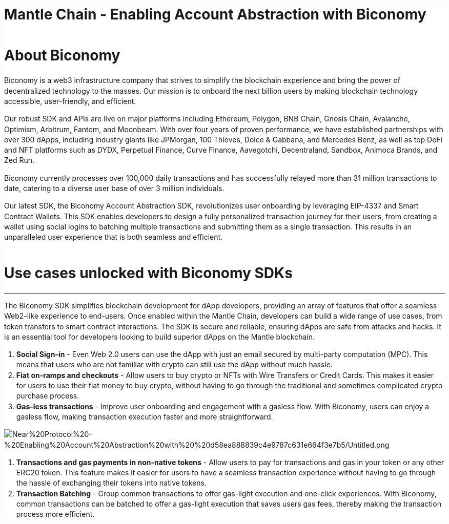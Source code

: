 # Mantle Chain - Enabling Account Abstraction with Biconomy

# About Biconomy

Biconomy is a web3 infrastructure company that strives to simplify the blockchain experience and bring the power of decentralized technology to the masses. Our mission is to onboard the next billion users by making blockchain technology accessible, user-friendly, and efficient.

Our robust SDK and APIs are live on major platforms including Ethereum, Polygon, BNB Chain, Gnosis Chain, Avalanche, Optimism, Arbitrum, Fantom, and Moonbeam. With over four years of proven performance, we have established partnerships with over 300 dApps, including industry giants like JPMorgan, 100 Thieves, Dolce & Gabbana, and Mercedes Benz, as well as top DeFi and NFT platforms such as DYDX, Perpetual Finance, Curve Finance, Aavegotchi, Decentraland, Sandbox, Animoca Brands, and Zed Run.

Biconomy currently processes over 100,000 daily transactions and has successfully relayed more than 31 million transactions to date, catering to a diverse user base of over 3 million individuals.

Our latest SDK, the Biconomy Account Abstraction SDK, revolutionizes user onboarding by leveraging EIP-4337 and Smart Contract Wallets. This SDK enables developers to design a fully personalized transaction journey for their users, from creating a wallet using social logins to batching multiple transactions and submitting them as a single transaction. This results in an unparalleled user experience that is both seamless and efficient.

# Use cases unlocked with Biconomy SDKs

---

The Biconomy SDK simplifies blockchain development for dApp developers, providing an array of features that offer a seamless Web2-like experience to end-users. Once enabled within the Mantle Chain, developers can build a wide range of use cases, from token transfers to smart contract interactions. The SDK is secure and reliable, ensuring dApps are safe from attacks and hacks. It is an essential tool for developers looking to build superior dApps on the Mantle blockchain.

1. **Social Sign-in** - Even Web 2.0 users can use the dApp with just an email secured by multi-party computation (MPC). This means that users who are not familiar with crypto can still use the dApp without much hassle.
2. **Fiat on-ramps and checkouts** - Allow users to buy crypto or NFTs with Wire Transfers or Credit Cards. This makes it easier for users to use their fiat money to buy crypto, without having to go through the traditional and sometimes complicated crypto purchase process.
3. **Gas-less transactions** - Improve user onboarding and engagement with a gasless flow. With Biconomy, users can enjoy a gasless flow, making transaction execution faster and more straightforward.

![Near%20Protocol%20-%20Enabling%20Account%20Abstraction%20with%20%20d58ea888839c4e9787c631e664f3e7b5/Untitled.png](Near%20Protocol%20-%20Enabling%20Account%20Abstraction%20with%20%20d58ea888839c4e9787c631e664f3e7b5/Untitled.png)

1. **Transactions and gas payments in non-native tokens** - Allow users to pay for transactions and gas in your token or any other ERC20 token. This feature makes it easier for users to have a seamless transaction experience without having to go through the hassle of exchanging their tokens into native tokens.
2. **Transaction Batching** - Group common transactions to offer gas-light execution and one-click experiences. With Biconomy, common transactions can be batched to offer a gas-light execution that saves users gas fees, thereby making the transaction process more efficient.
    